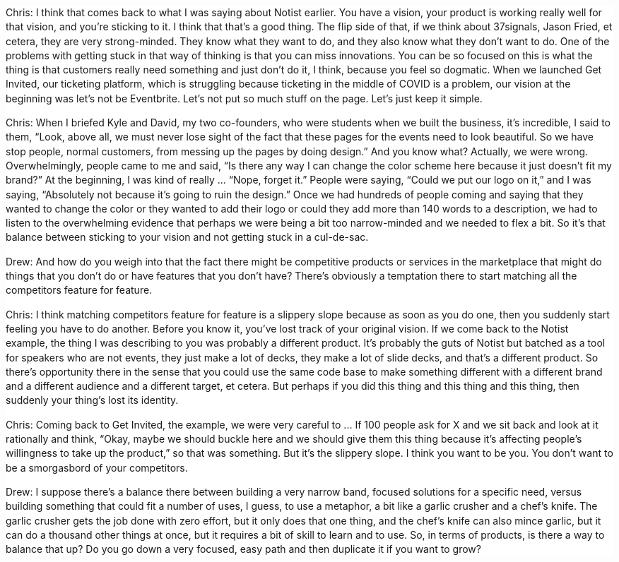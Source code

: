 <span class="smashing-tv-speaker">Chris:</span> I think that comes back to what I was saying about Notist earlier. You have a vision, your product is working really well for that vision, and you’re sticking to it. I think that that’s a good thing. The flip side of that, if we think about 37signals, Jason Fried, et cetera, they are very strong-minded. They know what they want to do, and they also know what they don’t want to do. One of the problems with getting stuck in that way of thinking is that you can miss innovations. You can be so focused on this is what the thing is that customers really need something and just don’t do it, I think, because you feel so dogmatic. When we launched Get Invited, our ticketing platform, which is struggling because ticketing in the middle of COVID is a problem, our vision at the beginning was let’s not be Eventbrite. Let’s not put so much stuff on the page. Let’s just keep it simple.

<span class="smashing-tv-speaker">Chris:</span> When I briefed Kyle and David, my two co-founders, who were students when we built the business, it’s incredible, I said to them, “Look, above all, we must never lose sight of the fact that these pages for the events need to look beautiful. So we have stop people, normal customers, from messing up the pages by doing design.” And you know what? Actually, we were wrong. Overwhelmingly, people came to me and said, “Is there any way I can change the color scheme here because it just doesn’t fit my brand?” At the beginning, I was kind of really ... “Nope, forget it.” People were saying, “Could we put our logo on it,” and I was saying, “Absolutely not because it’s going to ruin the design.” Once we had hundreds of people coming and saying that they wanted to change the color or they wanted to add their logo or could they add more than 140 words to a description, we had to listen to the overwhelming evidence that perhaps we were being a bit too narrow-minded and we needed to flex a bit. So it’s that balance between sticking to your vision and not getting stuck in a cul-de-sac.

<span class="smashing-tv-host">Drew:</span> And how do you weigh into that the fact there might be competitive products or services in the marketplace that might do things that you don’t do or have features that you don’t have? There’s obviously a temptation there to start matching all the competitors feature for feature.

<span class="smashing-tv-speaker">Chris:</span> I think matching competitors feature for feature is a slippery slope because as soon as you do one, then you suddenly start feeling you have to do another. Before you know it, you’ve lost track of your original vision. If we come back to the Notist example, the thing I was describing to you was probably a different product. It’s probably the guts of Notist but batched as a tool for speakers who are not events, they just make a lot of decks, they make a lot of slide decks, and that’s a different product. So there’s opportunity there in the sense that you could use the same code base to make something different with a different brand and a different audience and a different target, et cetera. But perhaps if you did this thing and this thing and this thing, then suddenly your thing’s lost its identity.

<span class="smashing-tv-speaker">Chris:</span> Coming back to Get Invited, the example, we were very careful to ... If 100 people ask for X and we sit back and look at it rationally and think, “Okay, maybe we should buckle here and we should give them this thing because it’s affecting people’s willingness to take up the product,” so that was something. But it’s the slippery slope. I think you want to be you. You don’t want to be a smorgasbord of your competitors.

<span class="smashing-tv-host">Drew:</span> I suppose there’s a balance there between building a very narrow band, focused solutions for a specific need, versus building something that could fit a number of uses, I guess, to use a metaphor, a bit like a garlic crusher and a chef’s knife. The garlic crusher gets the job done with zero effort, but it only does that one thing, and the chef’s knife can also mince garlic, but it can do a thousand other things at once, but it requires a bit of skill to learn and to use. So, in terms of products, is there a way to balance that up? Do you go down a very focused, easy path and then duplicate it if you want to grow?
